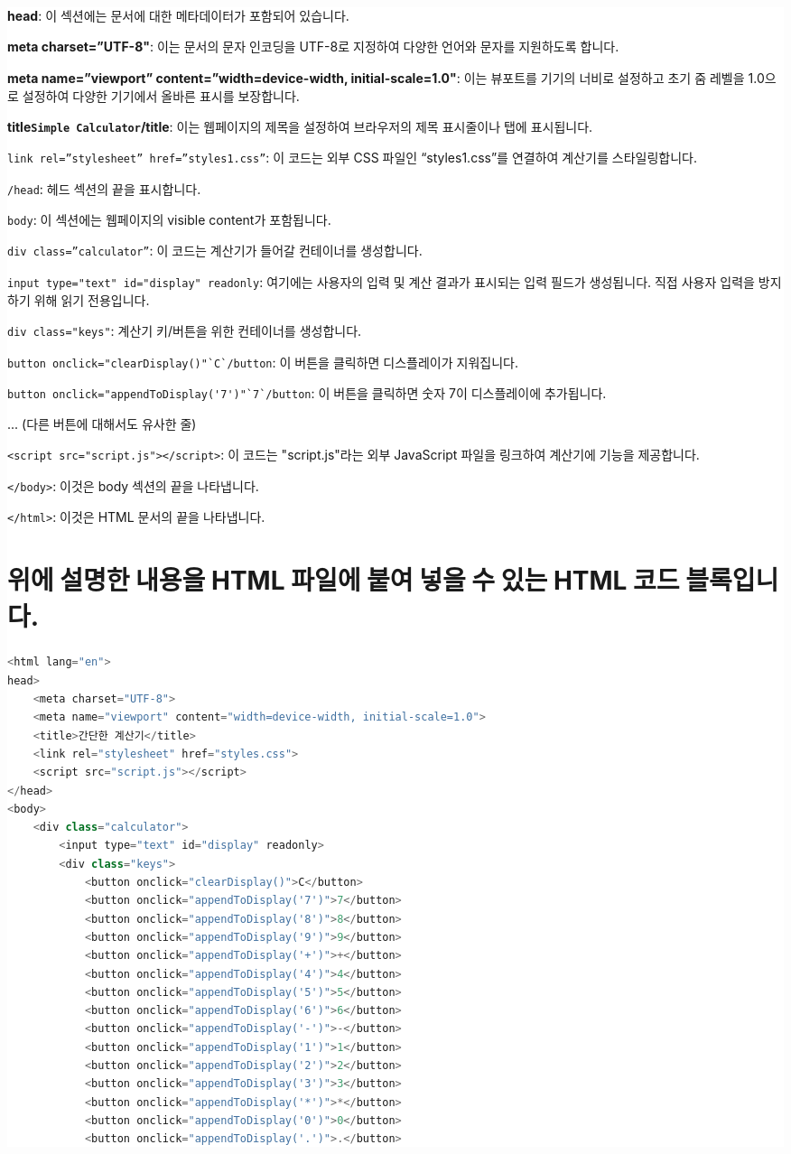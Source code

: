 **head**: 이 섹션에는 문서에 대한 메타데이터가 포함되어 있습니다.

**meta charset=”UTF-8"**: 이는 문서의 문자 인코딩을 UTF-8로 지정하여 다양한 언어와 문자를 지원하도록 합니다.

**meta name=”viewport” content=”width=device-width, initial-scale=1.0"**: 이는 뷰포트를 기기의 너비로 설정하고 초기 줌 레벨을 1.0으로 설정하여 다양한 기기에서 올바른 표시를 보장합니다.

**title`Simple Calculator`/title**: 이는 웹페이지의 제목을 설정하여 브라우저의 제목 표시줄이나 탭에 표시됩니다.

<div class="content-ad"></div>

`link rel=”stylesheet” href=”styles1.css”`: 이 코드는 외부 CSS 파일인 “styles1.css”를 연결하여 계산기를 스타일링합니다.

`/head`: 헤드 섹션의 끝을 표시합니다.

`body`: 이 섹션에는 웹페이지의 visible content가 포함됩니다.

`div class=”calculator”`: 이 코드는 계산기가 들어갈 컨테이너를 생성합니다.

<div class="content-ad"></div>

`input type="text" id="display" readonly`: 여기에는 사용자의 입력 및 계산 결과가 표시되는 입력 필드가 생성됩니다. 직접 사용자 입력을 방지하기 위해 읽기 전용입니다.

`div class="keys"`: 계산기 키/버튼을 위한 컨테이너를 생성합니다.

`` button onclick="clearDisplay()"`C`/button ``: 이 버튼을 클릭하면 디스플레이가 지워집니다.

`` button onclick="appendToDisplay('7')"`7`/button ``: 이 버튼을 클릭하면 숫자 7이 디스플레이에 추가됩니다.

<div class="content-ad"></div>

... (다른 버튼에 대해서도 유사한 줄)

`<script src="script.js"></script>`: 이 코드는 "script.js"라는 외부 JavaScript 파일을 링크하여 계산기에 기능을 제공합니다.

`</body>`: 이것은 body 섹션의 끝을 나타냅니다.

`</html>`: 이것은 HTML 문서의 끝을 나타냅니다.

<div class="content-ad"></div>

# 위에 설명한 내용을 HTML 파일에 붙여 넣을 수 있는 HTML 코드 블록입니다.

```js
<html lang="en">
head>
    <meta charset="UTF-8">
    <meta name="viewport" content="width=device-width, initial-scale=1.0">
    <title>간단한 계산기</title>
    <link rel="stylesheet" href="styles.css">
    <script src="script.js"></script>
</head>
<body>
    <div class="calculator">
        <input type="text" id="display" readonly>
        <div class="keys">
            <button onclick="clearDisplay()">C</button>
            <button onclick="appendToDisplay('7')">7</button>
            <button onclick="appendToDisplay('8')">8</button>
            <button onclick="appendToDisplay('9')">9</button>
            <button onclick="appendToDisplay('+')">+</button>
            <button onclick="appendToDisplay('4')">4</button>
            <button onclick="appendToDisplay('5')">5</button>
            <button onclick="appendToDisplay('6')">6</button>
            <button onclick="appendToDisplay('-')">-</button>
            <button onclick="appendToDisplay('1')">1</button>
            <button onclick="appendToDisplay('2')">2</button>
            <button onclick="appendToDisplay('3')">3</button>
            <button onclick="appendToDisplay('*')">*</button>
            <button onclick="appendToDisplay('0')">0</button>
            <button onclick="appendToDisplay('.')">.</button>
```